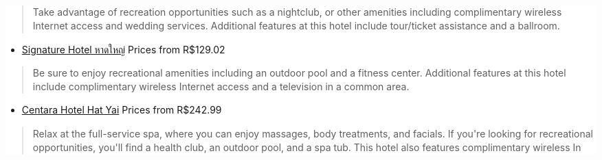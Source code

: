    > Take advantage of recreation opportunities such as a nightclub, or other amenities including complimentary wireless Internet access and wedding services. Additional features at this hotel include tour/ticket assistance and a ballroom.
-    [Signature Hotel หาดใหญ่](https://us.hurb.com/hotels/hat-yai/signature-hotel-haadaihy-JNP-JP02291Y?cmp=18055) Prices from R$129.02
   > Be sure to enjoy recreational amenities including an outdoor pool and a fitness center. Additional features at this hotel include complimentary wireless Internet access and a television in a common area.
-    [Centara Hotel Hat Yai](https://us.hurb.com/hotels/hat-yai/centara-hotel-hat-yai-JNP-JP152947?cmp=18055) Prices from R$242.99
   > Relax at the full-service spa, where you can enjoy massages, body treatments, and facials. If you're looking for recreational opportunities, you'll find a health club, an outdoor pool, and a spa tub. This hotel also features complimentary wireless In
